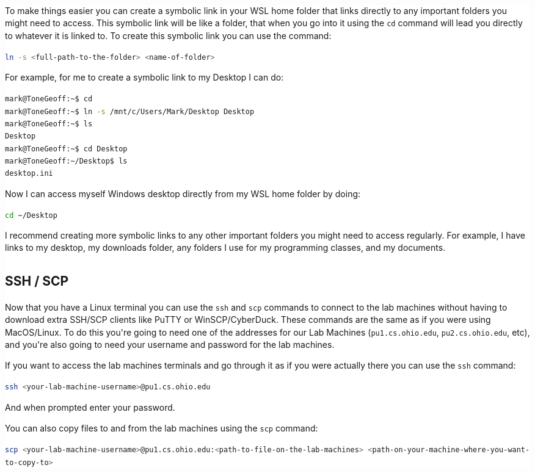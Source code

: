 To make things easier you can create a symbolic link in your WSL home folder that links directly to any important folders you might
need to access. This symbolic link will be like a folder, that when you go into it using the `cd` command will lead you directly to
whatever it is linked to. To create this symbolic link you can use the command:

```bash
ln -s <full-path-to-the-folder> <name-of-folder>
```

For example, for me to create a symbolic link to my Desktop I can do:

```bash
mark@ToneGeoff:~$ cd
mark@ToneGeoff:~$ ln -s /mnt/c/Users/Mark/Desktop Desktop
mark@ToneGeoff:~$ ls
Desktop
mark@ToneGeoff:~$ cd Desktop
mark@ToneGeoff:~/Desktop$ ls
desktop.ini
```

Now I can access myself Windows desktop directly from my WSL home folder by doing:

```bash
cd ~/Desktop
```

I recommend creating more symbolic links to any other important folders you might need to access regularly. For example, I have links
to my desktop, my downloads folder, any folders I use for my programming classes, and my documents.

## SSH / SCP

Now that you have a Linux terminal you can use the `ssh` and `scp` commands to connect to the lab machines without having to download 
extra SSH/SCP clients like PuTTY or WinSCP/CyberDuck. These commands are the same as if you were using MacOS/Linux. To do this you're
going to need one of the addresses for our Lab Machines (`pu1.cs.ohio.edu`, `pu2.cs.ohio.edu`, etc), and you're also going to need
your username and password for the lab machines.

If you want to access the lab machines terminals and go through it as if you were actually there you can use the `ssh` command:

```bash
ssh <your-lab-machine-username>@pu1.cs.ohio.edu
```

And when prompted enter your password.

You can also copy files to and from the lab machines using the `scp` command:

```bash
scp <your-lab-machine-username>@pu1.cs.ohio.edu:<path-to-file-on-the-lab-machines> <path-on-your-machine-where-you-want-to-copy-to>
```
